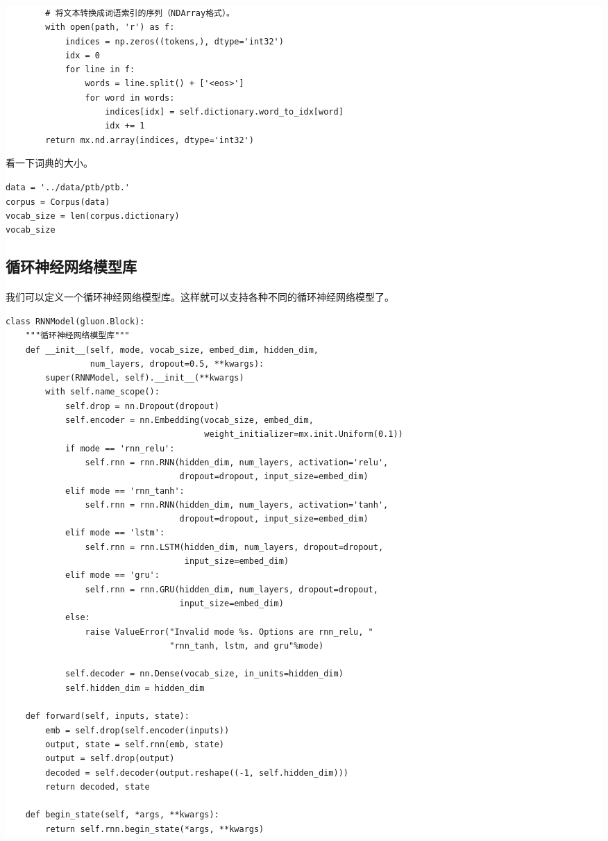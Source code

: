 ```{.python .input  n=3}
        # 将文本转换成词语索引的序列（NDArray格式）。
        with open(path, 'r') as f:
            indices = np.zeros((tokens,), dtype='int32')
            idx = 0
            for line in f:
                words = line.split() + ['<eos>']
                for word in words:
                    indices[idx] = self.dictionary.word_to_idx[word]
                    idx += 1
        return mx.nd.array(indices, dtype='int32')
```

看一下词典的大小。

```{.python .input  n=4}
data = '../data/ptb/ptb.'
corpus = Corpus(data)
vocab_size = len(corpus.dictionary)
vocab_size
```

## 循环神经网络模型库

我们可以定义一个循环神经网络模型库。这样就可以支持各种不同的循环神经网络模型了。

```{.python .input  n=5}
class RNNModel(gluon.Block):
    """循环神经网络模型库"""
    def __init__(self, mode, vocab_size, embed_dim, hidden_dim,
                 num_layers, dropout=0.5, **kwargs):
        super(RNNModel, self).__init__(**kwargs)
        with self.name_scope():
            self.drop = nn.Dropout(dropout)
            self.encoder = nn.Embedding(vocab_size, embed_dim,
                                        weight_initializer=mx.init.Uniform(0.1))
            if mode == 'rnn_relu':
                self.rnn = rnn.RNN(hidden_dim, num_layers, activation='relu',
                                   dropout=dropout, input_size=embed_dim)
            elif mode == 'rnn_tanh':
                self.rnn = rnn.RNN(hidden_dim, num_layers, activation='tanh',
                                   dropout=dropout, input_size=embed_dim)
            elif mode == 'lstm':
                self.rnn = rnn.LSTM(hidden_dim, num_layers, dropout=dropout,
                                    input_size=embed_dim)
            elif mode == 'gru':
                self.rnn = rnn.GRU(hidden_dim, num_layers, dropout=dropout,
                                   input_size=embed_dim)
            else:
                raise ValueError("Invalid mode %s. Options are rnn_relu, "
                                 "rnn_tanh, lstm, and gru"%mode)

            self.decoder = nn.Dense(vocab_size, in_units=hidden_dim)
            self.hidden_dim = hidden_dim

    def forward(self, inputs, state):
        emb = self.drop(self.encoder(inputs))
        output, state = self.rnn(emb, state)
        output = self.drop(output)
        decoded = self.decoder(output.reshape((-1, self.hidden_dim)))
        return decoded, state

    def begin_state(self, *args, **kwargs):
        return self.rnn.begin_state(*args, **kwargs)
```
